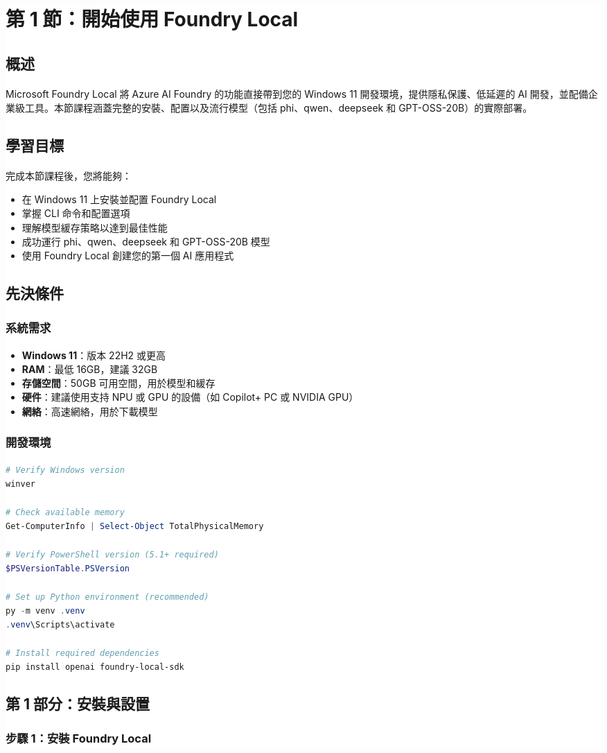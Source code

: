 
# 第 1 節：開始使用 Foundry Local

## 概述

Microsoft Foundry Local 將 Azure AI Foundry 的功能直接帶到您的 Windows 11 開發環境，提供隱私保護、低延遲的 AI 開發，並配備企業級工具。本節課程涵蓋完整的安裝、配置以及流行模型（包括 phi、qwen、deepseek 和 GPT-OSS-20B）的實際部署。

## 學習目標

完成本節課程後，您將能夠：
- 在 Windows 11 上安裝並配置 Foundry Local
- 掌握 CLI 命令和配置選項
- 理解模型緩存策略以達到最佳性能
- 成功運行 phi、qwen、deepseek 和 GPT-OSS-20B 模型
- 使用 Foundry Local 創建您的第一個 AI 應用程式

## 先決條件

### 系統需求
- **Windows 11**：版本 22H2 或更高
- **RAM**：最低 16GB，建議 32GB
- **存儲空間**：50GB 可用空間，用於模型和緩存
- **硬件**：建議使用支持 NPU 或 GPU 的設備（如 Copilot+ PC 或 NVIDIA GPU）
- **網絡**：高速網絡，用於下載模型

### 開發環境
```powershell
# Verify Windows version
winver

# Check available memory
Get-ComputerInfo | Select-Object TotalPhysicalMemory

# Verify PowerShell version (5.1+ required)
$PSVersionTable.PSVersion

# Set up Python environment (recommended)
py -m venv .venv
.venv\Scripts\activate

# Install required dependencies
pip install openai foundry-local-sdk
```

## 第 1 部分：安裝與設置

### 步驟 1：安裝 Foundry Local
